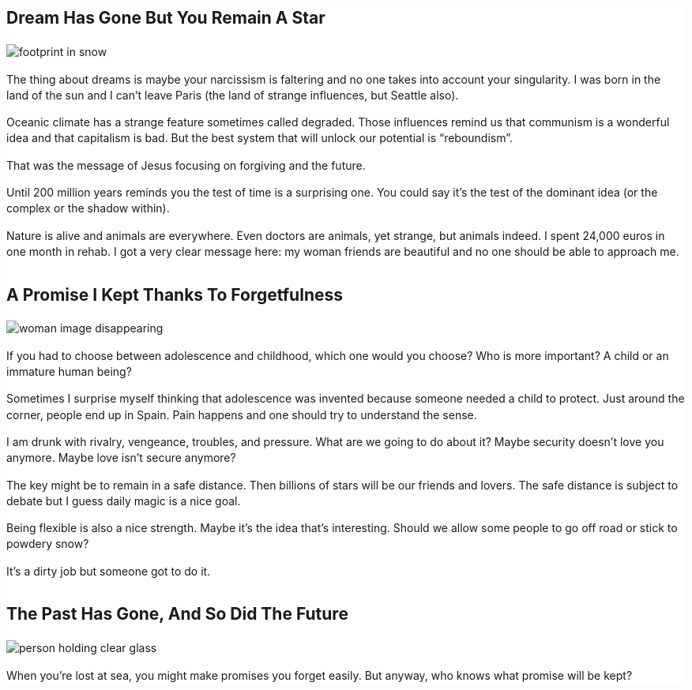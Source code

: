 ## Dream Has Gone But You Remain A Star

<aside class="md:-ml-56 md:float-left w-full md:w-2/3 md:px-8">
  <img x-intersect.once.ratio-0="$el.src = $el.dataset.src" class="rounded-lg" alt="footprint in snow" data-src="https://images.unsplash.com/photo-1517764415784-a0a8e4e659e8?ixlib=rb-1.2.1&ixid=MnwxMjA3fDB8MHxwaG90by1wYWdlfHx8fGVufDB8fHx8&auto=format&fit=crop&q=80&w=800&h=600">
</aside>

The thing about dreams is maybe your narcissism is faltering and no one takes into account your singularity. I was born in the land of the sun and I can’t leave Paris (the land of strange influences, but Seattle also).

Oceanic climate has a strange feature sometimes called degraded. Those influences remind us that communism is a wonderful idea and that capitalism is bad. But the best system that will unlock our potential is “reboundism”.

That was the message of Jesus focusing on forgiving and the future.

Until 200 million years reminds you the test of time is a surprising one. You could say it’s the test of the dominant idea (or the complex or the shadow within).

Nature is alive and animals are everywhere. Even doctors are animals, yet strange, but animals indeed. I spent 24,000 euros in one month in rehab. I got a very clear message here: my woman friends are beautiful and no one should be able to approach me.

## A Promise I Kept Thanks To Forgetfulness

<aside class="md:-mr-56 md:float-right w-full md:w-2/3 md:px-8">
  <img x-intersect.once.ratio-0="$el.src = $el.dataset.src" class="rounded-lg" alt="woman image disappearing" data-src="https://images.unsplash.com/photo-1617818195753-a90d286cdbb2?ixlib=rb-1.2.1&ixid=MnwxMjA3fDB8MHxwaG90by1wYWdlfHx8fGVufDB8fHx8&auto=format&fit=crop&q=80&w=800&h=600">
</aside>

If you had to choose between adolescence and childhood, which one would you choose? Who is more important? A child or an immature human being?

Sometimes I surprise myself thinking that adolescence was invented because someone needed a child to protect. Just around the corner, people end up in Spain. Pain happens and one should try to understand the sense.

I am drunk with rivalry, vengeance, troubles, and pressure. What are we going to do about it? Maybe security doesn’t love you anymore. Maybe love isn’t secure anymore?

The key might be to remain in a safe distance. Then billions of stars will be our friends and lovers. The safe distance is subject to debate but I guess daily magic is a nice goal.

Being flexible is also a nice strength. Maybe it’s the idea that’s interesting. Should we allow some people to go off road or stick to powdery snow?

It’s a dirty job but someone got to do it.

## The Past Has Gone, And So Did The Future

<aside class="md:-ml-56 md:float-left w-full md:w-2/3 md:px-8">
  <img x-intersect.once.ratio-0="$el.src = $el.dataset.src" class="rounded-lg" alt="person holding clear glass" data-src="https://images.unsplash.com/photo-1546188994-07c34f6e5e1b?ixlib=rb-1.2.1&ixid=MnwxMjA3fDB8MHxwaG90by1wYWdlfHx8fGVufDB8fHx8&auto=format&fit=crop&q=80&w=800&h=600">
</aside>

When you’re lost at sea, you might make promises you forget easily. But anyway, who knows what promise will be kept?
